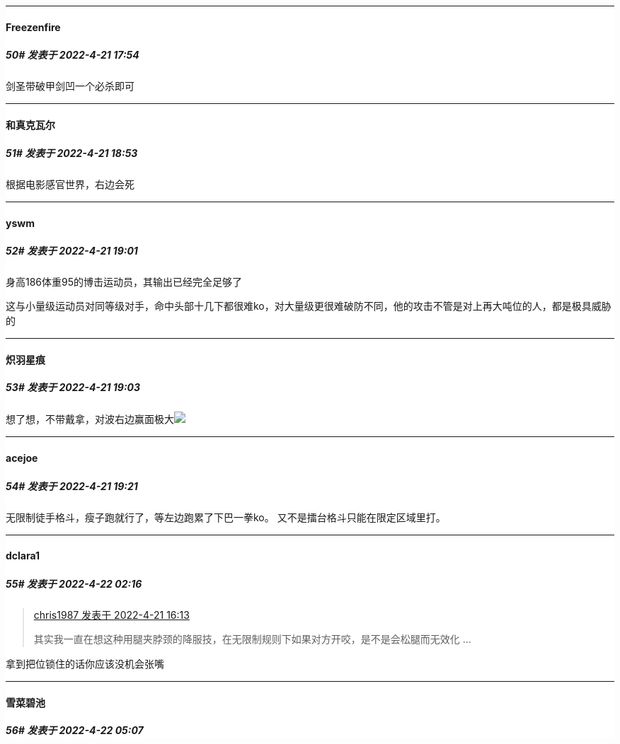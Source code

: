 *****

####  Freezenfire  
##### 50#       发表于 2022-4-21 17:54

剑圣带破甲剑凹一个必杀即可

*****

####  和真克瓦尔  
##### 51#       发表于 2022-4-21 18:53

根据电影感官世界，右边会死

*****

####  yswm  
##### 52#       发表于 2022-4-21 19:01

身高186体重95的博击运动员，其输出已经完全足够了

这与小量级运动员对同等级对手，命中头部十几下都很难ko，对大量级更很难破防不同，他的攻击不管是对上再大吨位的人，都是极具威胁的

*****

####  炽羽星痕  
##### 53#       发表于 2022-4-21 19:03

想了想，不带戴拿，对波右边赢面极大<img src="https://static.saraba1st.com/image/smiley/face2017/066.png" referrerpolicy="no-referrer">

*****

####  acejoe  
##### 54#       发表于 2022-4-21 19:21

无限制徒手格斗，瘦子跑就行了，等左边跑累了下巴一拳ko。
又不是擂台格斗只能在限定区域里打。

*****

####  dclara1  
##### 55#       发表于 2022-4-22 02:16

<blockquote><a href="httphttps://bbs.saraba1st.com/2b/forum.php?mod=redirect&amp;goto=findpost&amp;pid=55531040&amp;ptid=2065647" target="_blank">chris1987 发表于 2022-4-21 16:13</a>

其实我一直在想这种用腿夹脖颈的降服技，在无限制规则下如果对方开咬，是不是会松腿而无效化 ...</blockquote>
拿到把位锁住的话你应该没机会张嘴

*****

####  雪菜碧池  
##### 56#       发表于 2022-4-22 05:07
